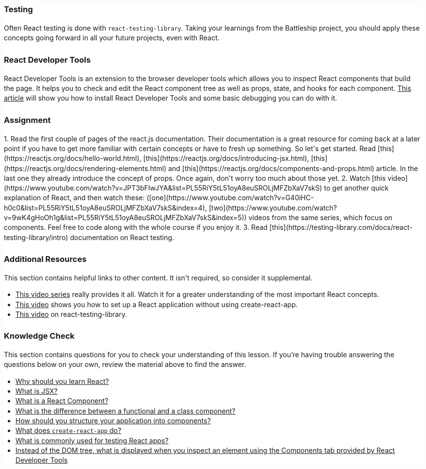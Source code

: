 ### Testing

Often React testing is done with `react-testing-library`. Taking your learnings from the Battleship project, you should apply these concepts going forward in all your future projects, even with React.

### React Developer Tools

React Developer Tools is an extension to the browser developer tools which allows you to inspect React components that build the page. It helps you to check and edit the React component tree as well as props, state, and hooks for each component. [This article](https://www.pluralsight.com/guides/debugging-components-with-react-developer-tools) will show you how to install React Developer Tools and some basic debugging you can do with it.

### Assignment

<div class="lesson-content__panel" markdown="1">
1. Read the first couple of pages of the react.js documentation. Their documentation is a great resource for coming back at a later point if you have to get more familiar with certain concepts or have to fresh up something. So let's get started. Read [this](https://reactjs.org/docs/hello-world.html), [this](https://reactjs.org/docs/introducing-jsx.html), [this](https://reactjs.org/docs/rendering-elements.html) and [this](https://reactjs.org/docs/components-and-props.html) article. In the last one they already introduce the concept of props. Once again, don't worry too much about those yet.
2. Watch [this video](https://www.youtube.com/watch?v=JPT3bFIwJYA&list=PL55RiY5tL51oyA8euSROLjMFZbXaV7skS) to get another quick explanation of React, and then watch these: ([one](https://www.youtube.com/watch?v=G40iHC-h0c0&list=PL55RiY5tL51oyA8euSROLjMFZbXaV7skS&index=4), [two](https://www.youtube.com/watch?v=9wK4gHoOh1g&list=PL55RiY5tL51oyA8euSROLjMFZbXaV7skS&index=5)) videos from the same series, which focus on components. Feel free to code along with the whole course if you enjoy it.
3. Read [this](https://testing-library.com/docs/react-testing-library/intro) documentation on React testing.
</div>

### Additional Resources
This section contains helpful links to other content. It isn't required, so consider it supplemental.

- [This video series](https://www.youtube.com/watch?v=QFaFIcGhPoM&list=PLC3y8-rFHvwgg3vaYJgHGnModB54rxOk3&index=1) really provides it all. Watch it for a greater understanding of the most important React concepts.
- [This video](https://www.youtube.com/watch?v=deyxI-6C2u4) shows you how to set up a React application without using create-react-app.
- [This video](https://www.youtube.com/watch?v=YQLn7ycfzEo) on react-testing-library.

### Knowledge Check
This section contains questions for you to check your understanding of this lesson. If you’re having trouble answering the questions below on your own, review the material above to find the answer.

- <a class="knowledge-check-link" href="#why-react">Why should you learn React?</a>
- <a class="knowledge-check-link" href="https://reactjs.org/docs/introducing-jsx.html">What is JSX?</a>
- <a class="knowledge-check-link" href="#components">What is a React Component?</a>
- <a class="knowledge-check-link" href="https://djoech.medium.com/functional-vs-class-components-in-react-231e3fbd7108">What is the difference between a functional and a class component?</a>
- <a class="knowledge-check-link" href="https://dev.to/sarah_chima/an-introduction-to-react-components-cke">How should you structure your application into components?</a>
- <a class="knowledge-check-link" href="#create-react-app">What does `create-react-app` do?</a> 
- <a class="knowledge-check-link" href="#testing">What is commonly used for testing React apps?</a> 
- <a class="knowledge-check-link" href="#react-developer-tools">Instead of the DOM tree, what is displayed when you inspect an element using the Components tab provided by React Developer Tools</a>
